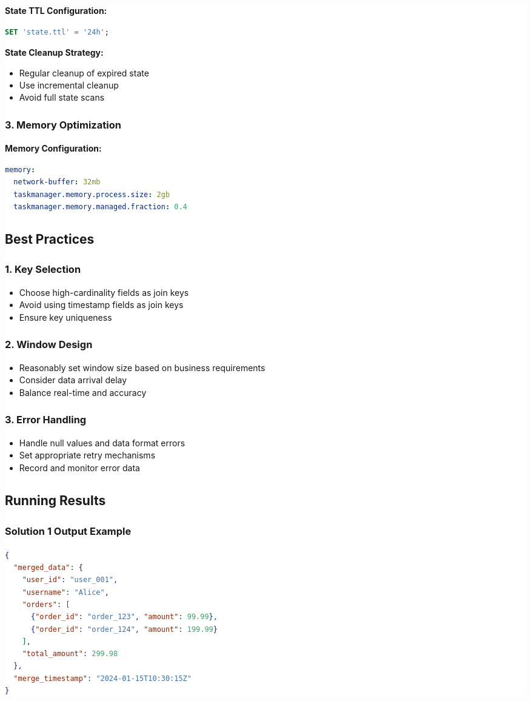 **State TTL Configuration:**
```sql
SET 'state.ttl' = '24h';
```

**State Cleanup Strategy:**
- Regular cleanup of expired state
- Use incremental cleanup
- Avoid full state scans

### 3. Memory Optimization

**Memory Configuration:**
```yaml
memory:
  network-buffer: 32mb
  taskmanager.memory.process.size: 2gb
  taskmanager.memory.managed.fraction: 0.4
```

## Best Practices

### 1. Key Selection
- Choose high-cardinality fields as join keys
- Avoid using timestamp fields as join keys
- Ensure key uniqueness

### 2. Window Design
- Reasonably set window size based on business requirements
- Consider data arrival delay
- Balance real-time and accuracy

### 3. Error Handling
- Handle null values and data format errors
- Set appropriate retry mechanisms
- Record and monitor error data

## Running Results

### Solution 1 Output Example
```json
{
  "merged_data": {
    "user_id": "user_001",
    "username": "Alice",
    "orders": [
      {"order_id": "order_123", "amount": 99.99},
      {"order_id": "order_124", "amount": 199.99}
    ],
    "total_amount": 299.98
  },
  "merge_timestamp": "2024-01-15T10:30:15Z"
}
```

